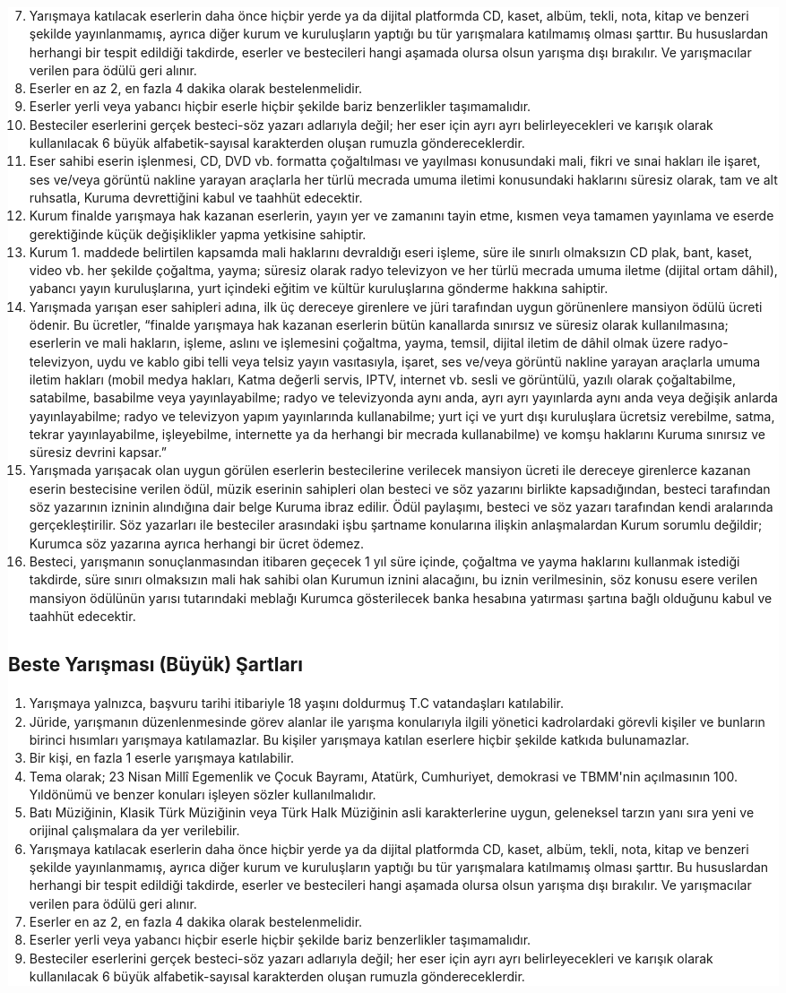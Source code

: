 7. Yarışmaya katılacak eserlerin daha önce hiçbir yerde ya da dijital platformda CD, kaset, albüm, tekli, nota, kitap ve benzeri şekilde yayınlanmamış, ayrıca diğer kurum ve kuruluşların yaptığı bu tür yarışmalara katılmamış olması şarttır. Bu hususlardan herhangi bir tespit edildiği takdirde, eserler ve bestecileri hangi aşamada olursa olsun yarışma dışı bırakılır. Ve yarışmacılar verilen para ödülü geri alınır.
8. Eserler en az 2, en fazla 4 dakika olarak bestelenmelidir.
9. Eserler yerli veya yabancı hiçbir eserle hiçbir şekilde bariz benzerlikler taşımamalıdır.
10. Besteciler eserlerini gerçek besteci-söz yazarı adlarıyla değil; her eser için ayrı ayrı belirleyecekleri ve karışık olarak kullanılacak 6 büyük alfabetik-sayısal karakterden oluşan rumuzla göndereceklerdir.
11. Eser sahibi eserin işlenmesi, CD, DVD vb. formatta çoğaltılması ve yayılması konusundaki mali, fikri ve sınai hakları ile işaret, ses ve/veya görüntü nakline yarayan araçlarla her türlü mecrada umuma iletimi konusundaki haklarını süresiz olarak, tam ve alt ruhsatla, Kuruma devrettiğini kabul ve taahhüt edecektir.
12. Kurum finalde yarışmaya hak kazanan eserlerin, yayın yer ve zamanını tayin etme, kısmen veya tamamen yayınlama ve eserde gerektiğinde küçük değişiklikler yapma yetkisine sahiptir.
13. Kurum 1. maddede belirtilen kapsamda mali haklarını devraldığı eseri işleme, süre ile sınırlı olmaksızın CD plak, bant, kaset, video vb. her şekilde çoğaltma, yayma; süresiz olarak radyo televizyon ve her türlü mecrada umuma iletme (dijital ortam dâhil), yabancı yayın kuruluşlarına, yurt içindeki eğitim ve kültür kuruluşlarına gönderme hakkına sahiptir.
14. Yarışmada yarışan eser sahipleri adına, ilk üç dereceye girenlere ve jüri tarafından uygun görünenlere mansiyon ödülü ücreti ödenir. Bu ücretler, “finalde yarışmaya hak kazanan eserlerin bütün kanallarda sınırsız ve süresiz olarak kullanılmasına; eserlerin ve mali hakların, işleme, aslını ve işlemesini çoğaltma, yayma, temsil, dijital iletim de dâhil olmak üzere radyo-televizyon, uydu ve kablo gibi telli veya telsiz yayın vasıtasıyla, işaret, ses ve/veya görüntü nakline yarayan araçlarla umuma iletim hakları (mobil medya hakları, Katma değerli servis, IPTV, internet vb. sesli ve görüntülü, yazılı olarak çoğaltabilme, satabilme, basabilme veya yayınlayabilme; radyo ve televizyonda aynı anda, ayrı ayrı yayınlarda aynı anda veya değişik anlarda yayınlayabilme; radyo ve televizyon yapım yayınlarında kullanabilme; yurt içi ve yurt dışı kuruluşlara ücretsiz verebilme, satma, tekrar yayınlayabilme, işleyebilme, internette ya da herhangi bir mecrada kullanabilme) ve komşu haklarını Kuruma sınırsız ve süresiz devrini kapsar.”
15. Yarışmada yarışacak olan uygun görülen eserlerin bestecilerine verilecek mansiyon ücreti ile dereceye girenlerce kazanan eserin bestecisine verilen ödül, müzik eserinin sahipleri olan besteci ve söz yazarını birlikte kapsadığından, besteci tarafından söz yazarının izninin alındığına dair belge Kuruma ibraz edilir. Ödül paylaşımı, besteci ve söz yazarı tarafından kendi aralarında gerçekleştirilir. Söz yazarları ile besteciler arasındaki işbu şartname konularına ilişkin anlaşmalardan Kurum sorumlu değildir; Kurumca söz yazarına ayrıca herhangi bir ücret ödemez.
16. Besteci, yarışmanın sonuçlanmasından itibaren geçecek 1 yıl süre içinde, çoğaltma ve yayma haklarını kullanmak istediği takdirde, süre sınırı olmaksızın mali hak sahibi olan Kurumun iznini alacağını, bu iznin verilmesinin, söz konusu esere verilen mansiyon ödülünün yarısı tutarındaki meblağı Kurumca gösterilecek banka hesabına yatırması şartına bağlı olduğunu kabul ve taahhüt edecektir.

## Beste Yarışması (Büyük) Şartları
1. Yarışmaya yalnızca, başvuru tarihi itibariyle 18 yaşını doldurmuş T.C vatandaşları katılabilir.
2. Jüride, yarışmanın düzenlenmesinde görev alanlar ile yarışma konularıyla ilgili yönetici kadrolardaki görevli kişiler ve bunların birinci hısımları yarışmaya katılamazlar. Bu kişiler yarışmaya katılan eserlere hiçbir şekilde katkıda bulunamazlar.
3. Bir kişi, en fazla 1 eserle yarışmaya katılabilir.
4. Tema olarak; 23 Nisan Millî Egemenlik ve Çocuk Bayramı, Atatürk, Cumhuriyet, demokrasi ve TBMM'nin açılmasının 100. Yıldönümü ve benzer konuları işleyen sözler kullanılmalıdır.
5. Batı Müziğinin, Klasik Türk Müziğinin veya Türk Halk Müziğinin asli karakterlerine uygun, geleneksel tarzın yanı sıra yeni ve orijinal çalışmalara da yer verilebilir. 
6. Yarışmaya katılacak eserlerin daha önce hiçbir yerde ya da dijital platformda CD, kaset, albüm, tekli, nota, kitap ve benzeri şekilde yayınlanmamış, ayrıca diğer kurum ve kuruluşların yaptığı bu tür yarışmalara katılmamış olması şarttır. Bu hususlardan herhangi bir tespit edildiği takdirde, eserler ve bestecileri hangi aşamada olursa olsun yarışma dışı bırakılır. Ve yarışmacılar verilen para ödülü geri alınır.
7. Eserler en az 2, en fazla 4 dakika olarak bestelenmelidir.
8. Eserler yerli veya yabancı hiçbir eserle hiçbir şekilde bariz benzerlikler taşımamalıdır.
9. Besteciler eserlerini gerçek besteci-söz yazarı adlarıyla değil; her eser için ayrı ayrı belirleyecekleri ve karışık olarak kullanılacak 6 büyük alfabetik-sayısal karakterden oluşan rumuzla göndereceklerdir.